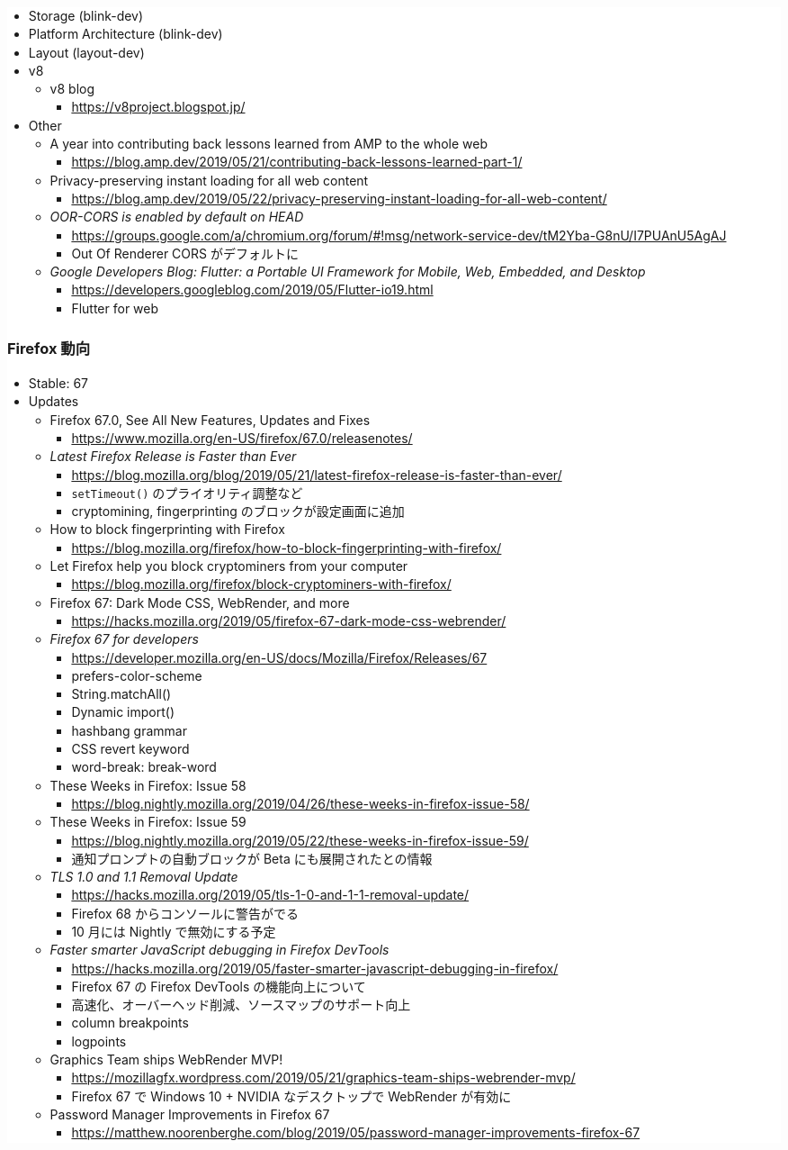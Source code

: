   - Storage (blink-dev)
  - Platform Architecture (blink-dev)
  - Layout (layout-dev)
- v8
  - v8 blog
    - <https://v8project.blogspot.jp/>
- Other
  - A year into contributing back lessons learned from AMP to the whole web
    - <https://blog.amp.dev/2019/05/21/contributing-back-lessons-learned-part-1/>
  - Privacy-preserving instant loading for all web content
    - <https://blog.amp.dev/2019/05/22/privacy-preserving-instant-loading-for-all-web-content/>
  - *OOR-CORS is enabled by default on HEAD*
    - <https://groups.google.com/a/chromium.org/forum/#!msg/network-service-dev/tM2Yba-G8nU/I7PUAnU5AgAJ>
    - Out Of Renderer CORS がデフォルトに
  - *Google Developers Blog: Flutter: a Portable UI Framework for Mobile, Web, Embedded, and Desktop*
    - <https://developers.googleblog.com/2019/05/Flutter-io19.html>
    - Flutter for web


### Firefox 動向

- Stable: 67
- Updates
  - Firefox 67.0, See All New Features, Updates and Fixes
    - <https://www.mozilla.org/en-US/firefox/67.0/releasenotes/>
  - *Latest Firefox Release is Faster than Ever*
    - <https://blog.mozilla.org/blog/2019/05/21/latest-firefox-release-is-faster-than-ever/>
    - `setTimeout()` のプライオリティ調整など
    - cryptomining, fingerprinting のブロックが設定画面に追加
  - How to block fingerprinting with Firefox
    - <https://blog.mozilla.org/firefox/how-to-block-fingerprinting-with-firefox/>
  - Let Firefox help you block cryptominers from your computer
    - <https://blog.mozilla.org/firefox/block-cryptominers-with-firefox/>
  - Firefox 67: Dark Mode CSS, WebRender, and more
    - <https://hacks.mozilla.org/2019/05/firefox-67-dark-mode-css-webrender/>
  - *Firefox 67 for developers*
    - <https://developer.mozilla.org/en-US/docs/Mozilla/Firefox/Releases/67>
    - prefers-color-scheme
    - String.matchAll()
    - Dynamic import()
    - hashbang grammar
    - CSS revert keyword
    - word-break: break-word
  - These Weeks in Firefox: Issue 58
    - <https://blog.nightly.mozilla.org/2019/04/26/these-weeks-in-firefox-issue-58/>
  - These Weeks in Firefox: Issue 59
    - <https://blog.nightly.mozilla.org/2019/05/22/these-weeks-in-firefox-issue-59/>
    - 通知プロンプトの自動ブロックが Beta にも展開されたとの情報
  - *TLS 1.0 and 1.1 Removal Update*
    - <https://hacks.mozilla.org/2019/05/tls-1-0-and-1-1-removal-update/>
    - Firefox 68 からコンソールに警告がでる
    - 10 月には Nightly で無効にする予定
  - *Faster smarter JavaScript debugging in Firefox DevTools*
    - <https://hacks.mozilla.org/2019/05/faster-smarter-javascript-debugging-in-firefox/>
    - Firefox 67 の Firefox DevTools の機能向上について
    - 高速化、オーバーヘッド削減、ソースマップのサポート向上
    - column breakpoints
    - logpoints
  - Graphics Team ships WebRender MVP!
    - <https://mozillagfx.wordpress.com/2019/05/21/graphics-team-ships-webrender-mvp/>
    - Firefox 67 で Windows 10 + NVIDIA なデスクトップで WebRender が有効に
  - Password Manager Improvements in Firefox 67
    - <https://matthew.noorenberghe.com/blog/2019/05/password-manager-improvements-firefox-67>